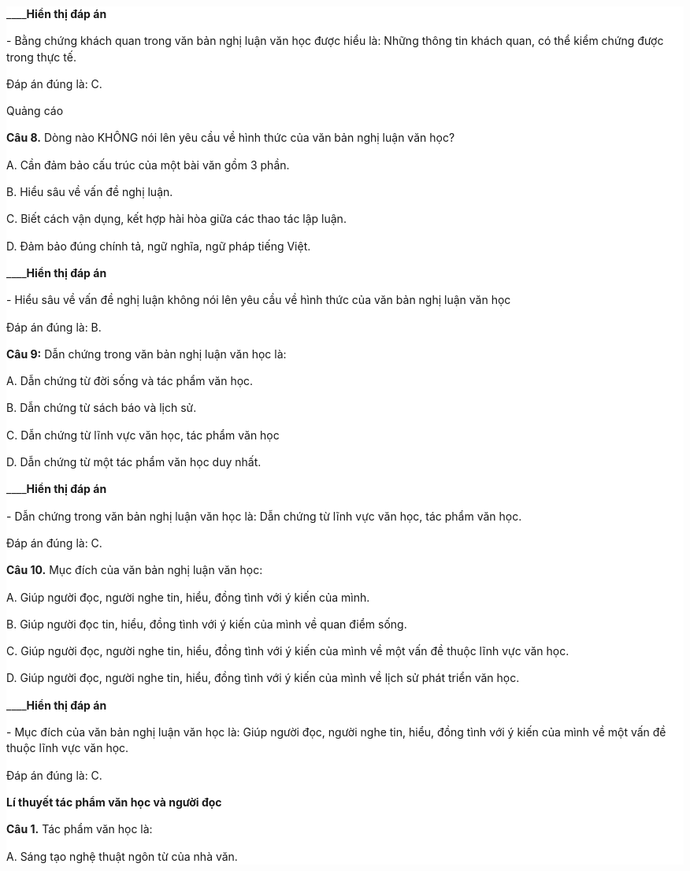 ____**Hiển thị đáp án**

\- Bằng chứng khách quan trong văn bản nghị luận văn học được hiểu là: Những thông tin khách quan, có thể kiểm chứng được trong thực tế. 

Đáp án đúng là: C. 

Quảng cáo

**Câu 8.** Dòng nào KHÔNG nói lên yêu cầu về hình thức của văn bản nghị luận văn học?

A. Cần đảm bảo cấu trúc của một bài văn gồm 3 phần.

B. Hiểu sâu về vấn đề nghị luận.

C. Biết cách vận dụng, kết hợp hài hòa giữa các thao tác lập luận.

D. Đảm bảo đúng chính tả, ngữ nghĩa, ngữ pháp tiếng Việt.

____**Hiển thị đáp án**

\- Hiểu sâu về vấn đề nghị luận không nói lên yêu cầu về hình thức của văn bản nghị luận văn học

Đáp án đúng là: B. 

**Câu 9:** Dẫn chứng trong văn bản nghị luận văn học là:

A. Dẫn chứng từ đời sống và tác phẩm văn học.

B. Dẫn chứng từ sách báo và lịch sử.

C. Dẫn chứng từ lĩnh vực văn học, tác phẩm văn học

D. Dẫn chứng từ một tác phẩm văn học duy nhất.

____**Hiển thị đáp án**

\- Dẫn chứng trong văn bản nghị luận văn học là: Dẫn chứng từ lĩnh vực văn học, tác phẩm văn học. 

Đáp án đúng là: C. 

**Câu 10.** Mục đích của văn bản nghị luận văn học:

A. Giúp người đọc, người nghe tin, hiểu, đồng tình với ý kiến của mình.

B. Giúp người đọc tin, hiểu, đồng tình với ý kiến của mình về quan điểm sống.

C. Giúp người đọc, người nghe tin, hiểu, đồng tình với ý kiến của mình về một vấn đề thuộc lĩnh vực văn học.

D. Giúp người đọc, người nghe tin, hiểu, đồng tình với ý kiến của mình về lịch sử phát triển văn học.

____**Hiển thị đáp án**

\- Mục đích của văn bản nghị luận văn học là: Giúp người đọc, người nghe tin, hiểu, đồng tình với ý kiến của mình về một vấn đề thuộc lĩnh vực văn học.

Đáp án đúng là: C. 

**Lí thuyết tác phẩm văn học và người đọc**

**Câu 1.** Tác phẩm văn học là: 

A. Sáng tạo nghệ thuật ngôn từ của nhà văn. 
